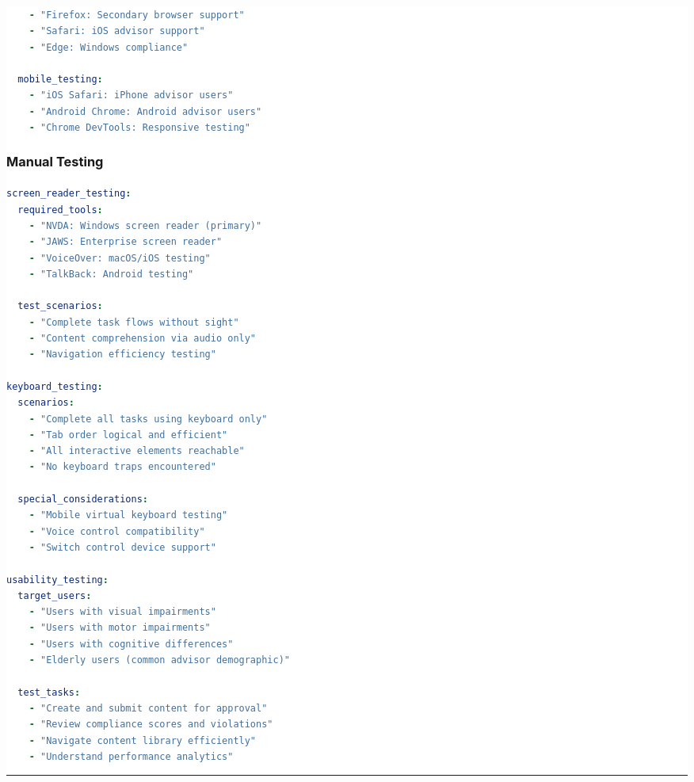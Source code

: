 ```yaml
    - "Firefox: Secondary browser support"
    - "Safari: iOS advisor support"
    - "Edge: Windows compliance"
  
  mobile_testing:
    - "iOS Safari: iPhone advisor users"
    - "Android Chrome: Android advisor users"
    - "Chrome DevTools: Responsive testing"
```

### Manual Testing
```yaml
screen_reader_testing:
  required_tools:
    - "NVDA: Windows screen reader (primary)"
    - "JAWS: Enterprise screen reader"
    - "VoiceOver: macOS/iOS testing"
    - "TalkBack: Android testing"
  
  test_scenarios:
    - "Complete task flows without sight"
    - "Content comprehension via audio only"
    - "Navigation efficiency testing"

keyboard_testing:
  scenarios:
    - "Complete all tasks using keyboard only"
    - "Tab order logical and efficient"
    - "All interactive elements reachable"
    - "No keyboard traps encountered"
  
  special_considerations:
    - "Mobile virtual keyboard testing"
    - "Voice control compatibility"
    - "Switch control device support"

usability_testing:
  target_users:
    - "Users with visual impairments"
    - "Users with motor impairments"
    - "Users with cognitive differences"
    - "Elderly users (common advisor demographic)"
  
  test_tasks:
    - "Create and submit content for approval"
    - "Review compliance scores and violations"
    - "Navigate content library efficiently"
    - "Understand performance analytics"
```

---
